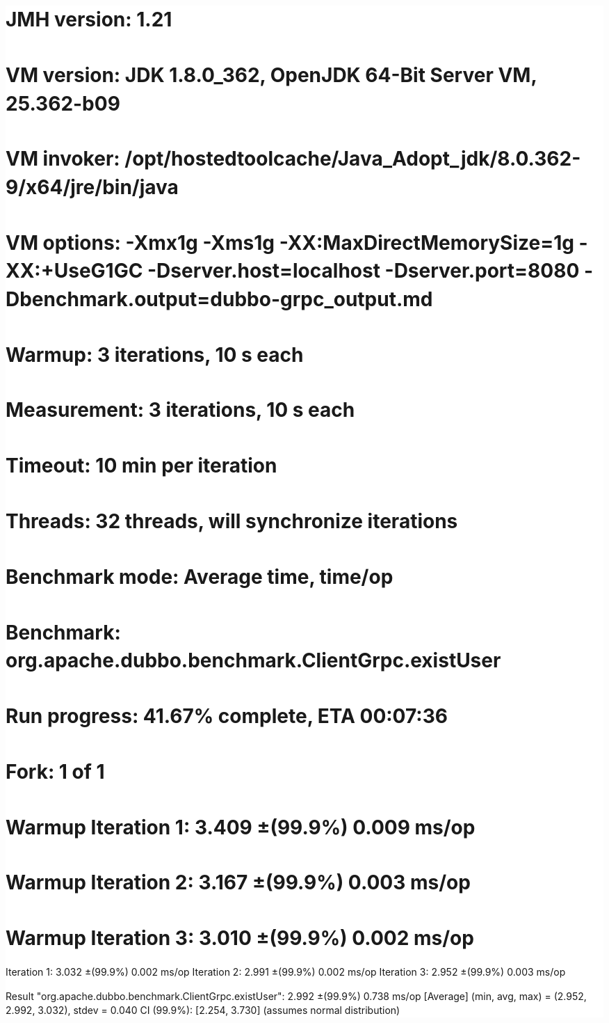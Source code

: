 
# JMH version: 1.21
# VM version: JDK 1.8.0_362, OpenJDK 64-Bit Server VM, 25.362-b09
# VM invoker: /opt/hostedtoolcache/Java_Adopt_jdk/8.0.362-9/x64/jre/bin/java
# VM options: -Xmx1g -Xms1g -XX:MaxDirectMemorySize=1g -XX:+UseG1GC -Dserver.host=localhost -Dserver.port=8080 -Dbenchmark.output=dubbo-grpc_output.md
# Warmup: 3 iterations, 10 s each
# Measurement: 3 iterations, 10 s each
# Timeout: 10 min per iteration
# Threads: 32 threads, will synchronize iterations
# Benchmark mode: Average time, time/op
# Benchmark: org.apache.dubbo.benchmark.ClientGrpc.existUser

# Run progress: 41.67% complete, ETA 00:07:36
# Fork: 1 of 1
# Warmup Iteration   1: 3.409 ±(99.9%) 0.009 ms/op
# Warmup Iteration   2: 3.167 ±(99.9%) 0.003 ms/op
# Warmup Iteration   3: 3.010 ±(99.9%) 0.002 ms/op
Iteration   1: 3.032 ±(99.9%) 0.002 ms/op
Iteration   2: 2.991 ±(99.9%) 0.002 ms/op
Iteration   3: 2.952 ±(99.9%) 0.003 ms/op


Result "org.apache.dubbo.benchmark.ClientGrpc.existUser":
  2.992 ±(99.9%) 0.738 ms/op [Average]
  (min, avg, max) = (2.952, 2.992, 3.032), stdev = 0.040
  CI (99.9%): [2.254, 3.730] (assumes normal distribution)

